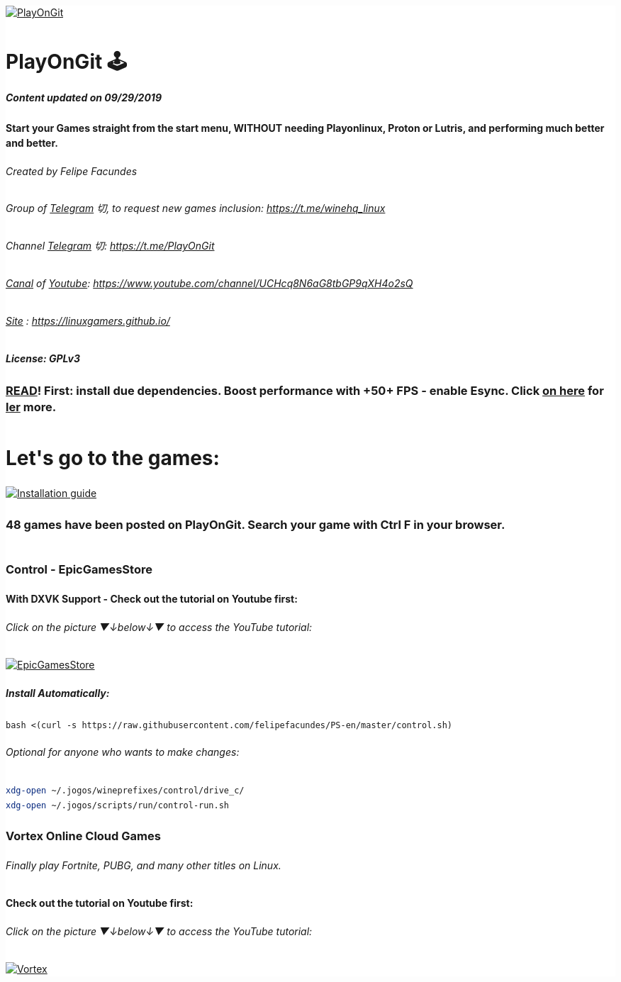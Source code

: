 [![PlayOnGit](https://raw.githubusercontent.com/felipefacundes/PS/master/imagens/PlayOnGit.png)](https://github.com/felipefacundes/dicas/blob/master/PlayOnGit.md)
# PlayOnGit 🕹
##### Content updated on 09/29/2019
#### Start your Games straight from the start menu, WITHOUT needing Playonlinux, Proton or Lutris, and performing much better and better.
###### Created by Felipe Facundes
###### Group of [Telegram](https://t.me/winehq_linux) 切, to request new games inclusion: https://t.me/winehq_linux
###### Channel [Telegram](https://t.me/PlayOnGit) 切: https://t.me/PlayOnGit
###### [Canal](https://www.youtube.com/channel/UCHcq8N6aG8tbGP9qXH4o2sQ) of [Youtube](https://www.youtube.com/channel/UCHcq8N6aG8tbGP9qXH4o2sQ): https://www.youtube.com/channel/UCHcq8N6aG8tbGP9qXH4o2sQ
###### [Site](https://linuxgamers.github.io) : https://linuxgamers.github.io/
##### License: GPLv3

### [READ](https://github.com/felipefacundes/dicas/blob/master/README.md)! First: install due dependencies. Boost performance with +50+ FPS - enable Esync. Click [on here](https://github.com/felipefacundes/dicas/blob/master/README.md) for [ler](https://github.com/felipefacundes/dicas/blob/master/README.md) more.

# Let's go to the games:
[![Installation guide](https://raw.githubusercontent.com/felipefacundes/PS/master/imagens/manual_de_instalac.png)](https://github.com/felipefacundes/dicas/blob/master/instalar.md)
### 48 games have been posted on PlayOnGit. Search your game with Ctrl F in your browser.
#
### Control - EpicGamesStore
#### With DXVK Support - Check out the tutorial on Youtube first:
###### Click on the picture ▼↓below↓▼ to access the YouTube tutorial:
[![EpicGamesStore](https://raw.githubusercontent.com/felipefacundes/PS/master/imagens/control.gif)](https://youtu.be/rhoI0E1cp5Y)
##### Install Automatically:
`bash <(curl -s https://raw.githubusercontent.com/felipefacundes/PS-en/master/control.sh)`
###### Optional for anyone who wants to make changes:
```bash
xdg-open ~/.jogos/wineprefixes/control/drive_c/
xdg-open ~/.jogos/scripts/run/control-run.sh
```
### Vortex Online Cloud Games
###### Finally play Fortnite, PUBG, and many other titles on Linux.
#### Check out the tutorial on Youtube first:
###### Click on the picture ▼↓below↓▼ to access the YouTube tutorial:
[![Vortex](https://raw.githubusercontent.com/felipefacundes/PS/master/imagens/VortexOnline.gif)](https://github.com/felipefacundes/dicas/blob/master/TutoConstruction.md)